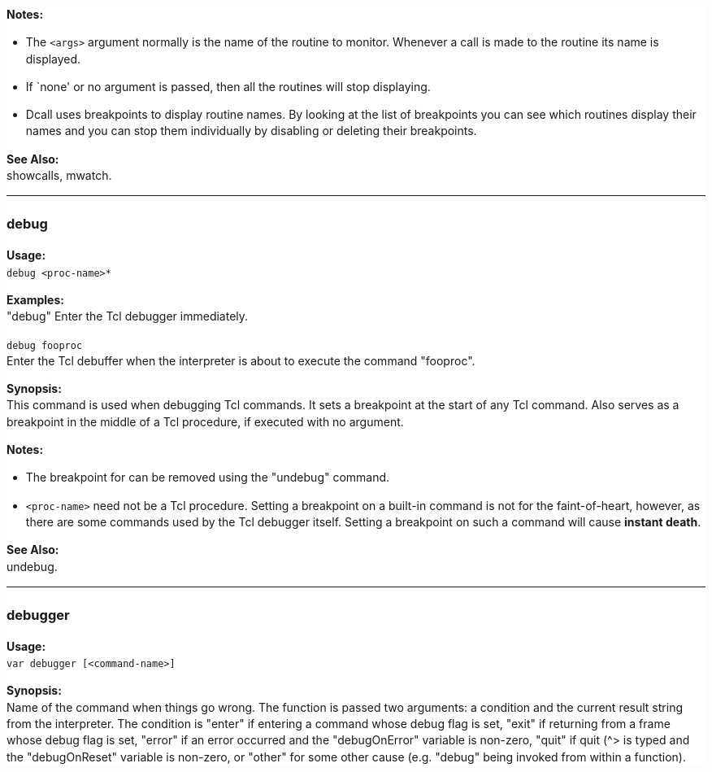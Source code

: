 **Notes:** 

+ The `<args>` argument normally is the name of the routine to monitor. 
Whenever a call is made to the routine its name is displayed.

+ If `none' or no argument is passed, then all the routines will stop 
displaying.

+ Dcall uses breakpoints to display routine names. By looking at the list of 
breakpoints you can see which routines display their names and you can 
stop them individually by disabling or deleting their breakpoints.

**See Also:**  
showcalls, mwatch.

----------
### debug

**Usage:**  
`debug <proc-name>*`

**Examples:**  
"debug"	Enter the Tcl debugger immediately.

`debug fooproc`  
Enter the Tcl debuffer when the interpreter is about to execute 
the command "fooproc".

**Synopsis:**  
This command is used when debugging Tcl commands. It sets a breakpoint 
at the start of any Tcl command. Also serves as a breakpoint in the middle of 
a Tcl procedure, if executed with no argument.

**Notes:** 

+ The breakpoint for <proc-name> can be removed using the "undebug" 
command. 

+ `<proc-name>` need not be a Tcl procedure. Setting a breakpoint on a 
built-in command is not for the faint-of-heart, however, as there are some 
commands used by the Tcl debugger itself. Setting a breakpoint on such 
a command will cause **instant death**.

**See Also:**  
undebug.

----------
### debugger

**Usage:**  
`var debugger [<command-name>]`

**Synopsis:**  
Name of the command when things go wrong. The function is passed two 
arguments: a condition and the current result string from the interpreter. 
The condition is "enter" if entering a command whose debug flag is set, "exit" 
if returning from a frame whose debug flag is set, "error" if an error occurred 
and the "debugOnError" variable is non-zero, "quit" if quit (^> is typed and 
the "debugOnReset" variable is non-zero, or "other" for some other cause (e.g. 
"debug" being invoked from within a function).
